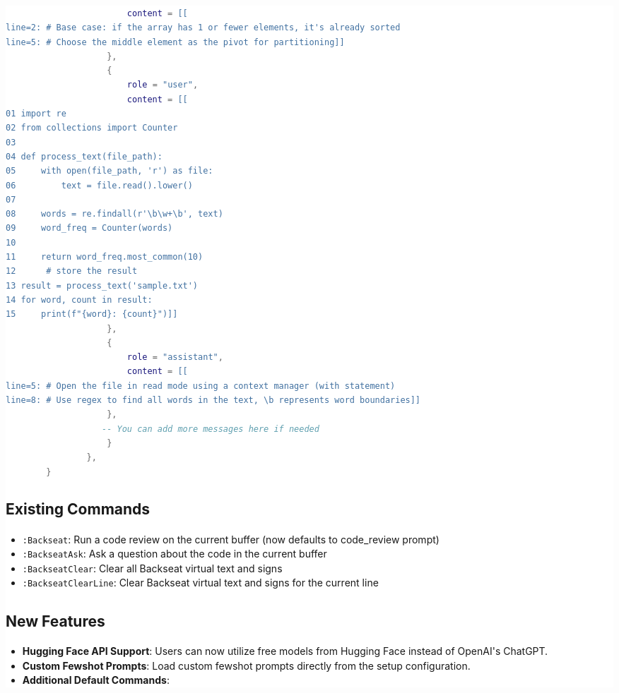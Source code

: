 ```lua
	                    content = [[
line=2: # Base case: if the array has 1 or fewer elements, it's already sorted
line=5: # Choose the middle element as the pivot for partitioning]]
	                },
	                {
	                    role = "user",
	                    content = [[
01 import re
02 from collections import Counter
03 
04 def process_text(file_path):
05     with open(file_path, 'r') as file:
06         text = file.read().lower()
07     
08     words = re.findall(r'\b\w+\b', text)
09     word_freq = Counter(words)
10    
11     return word_freq.most_common(10)
12 		# store the result
13 result = process_text('sample.txt')
14 for word, count in result:
15     print(f"{word}: {count}")]]
	                },
	                {
	                    role = "assistant",
	                    content = [[
line=5: # Open the file in read mode using a context manager (with statement)
line=8: # Use regex to find all words in the text, \b represents word boundaries]]
	                },
	               -- You can add more messages here if needed
                    }
                },
        }
```



## Existing Commands

- `:Backseat`: Run a code review on the current buffer (now defaults to code_review prompt)
- `:BackseatAsk`: Ask a question about the code in the current buffer
- `:BackseatClear`: Clear all Backseat virtual text and signs
- `:BackseatClearLine`: Clear Backseat virtual text and signs for the current line

## New Features

- **Hugging Face API Support**: Users can now utilize free models from Hugging Face instead of OpenAI's ChatGPT.
- **Custom Fewshot Prompts**: Load custom fewshot prompts directly from the setup configuration.
- **Additional Default Commands**:
    
